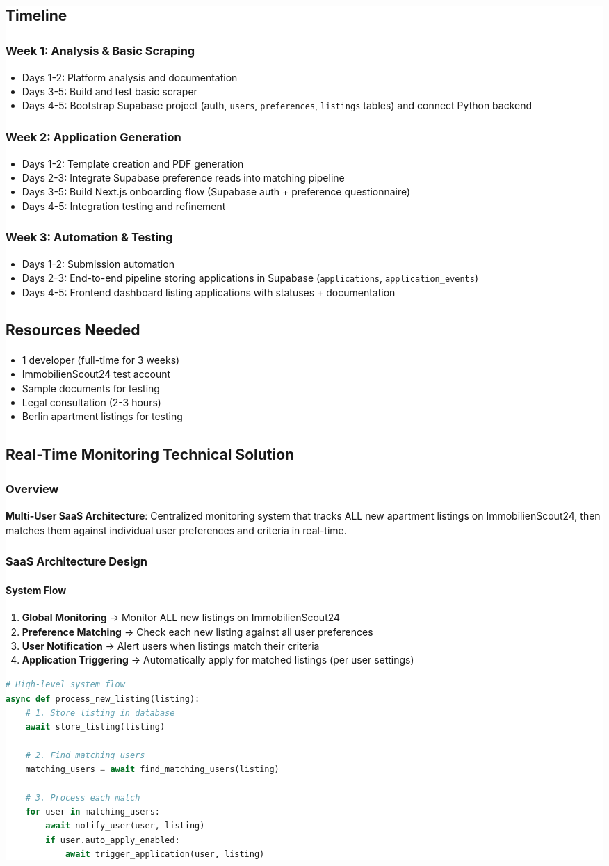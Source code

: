## Timeline

### Week 1: Analysis & Basic Scraping
- Days 1-2: Platform analysis and documentation
- Days 3-5: Build and test basic scraper
- Days 4-5: Bootstrap Supabase project (auth, `users`, `preferences`, `listings` tables) and connect Python backend

### Week 2: Application Generation
- Days 1-2: Template creation and PDF generation
- Days 2-3: Integrate Supabase preference reads into matching pipeline
- Days 3-5: Build Next.js onboarding flow (Supabase auth + preference questionnaire)
- Days 4-5: Integration testing and refinement

### Week 3: Automation & Testing
- Days 1-2: Submission automation
- Days 2-3: End-to-end pipeline storing applications in Supabase (`applications`, `application_events`)
- Days 4-5: Frontend dashboard listing applications with statuses + documentation

## Resources Needed
- 1 developer (full-time for 3 weeks)
- ImmobilienScout24 test account
- Sample documents for testing
- Legal consultation (2-3 hours)
- Berlin apartment listings for testing

## Real-Time Monitoring Technical Solution

### Overview
**Multi-User SaaS Architecture**: Centralized monitoring system that tracks ALL new apartment listings on ImmobilienScout24, then matches them against individual user preferences and criteria in real-time.

### SaaS Architecture Design

#### System Flow
1. **Global Monitoring** → Monitor ALL new listings on ImmobilienScout24
2. **Preference Matching** → Check each new listing against all user preferences
3. **User Notification** → Alert users when listings match their criteria
4. **Application Triggering** → Automatically apply for matched listings (per user settings)

```python
# High-level system flow
async def process_new_listing(listing):
    # 1. Store listing in database
    await store_listing(listing)
    
    # 2. Find matching users
    matching_users = await find_matching_users(listing)
    
    # 3. Process each match
    for user in matching_users:
        await notify_user(user, listing)
        if user.auto_apply_enabled:
            await trigger_application(user, listing)
```
